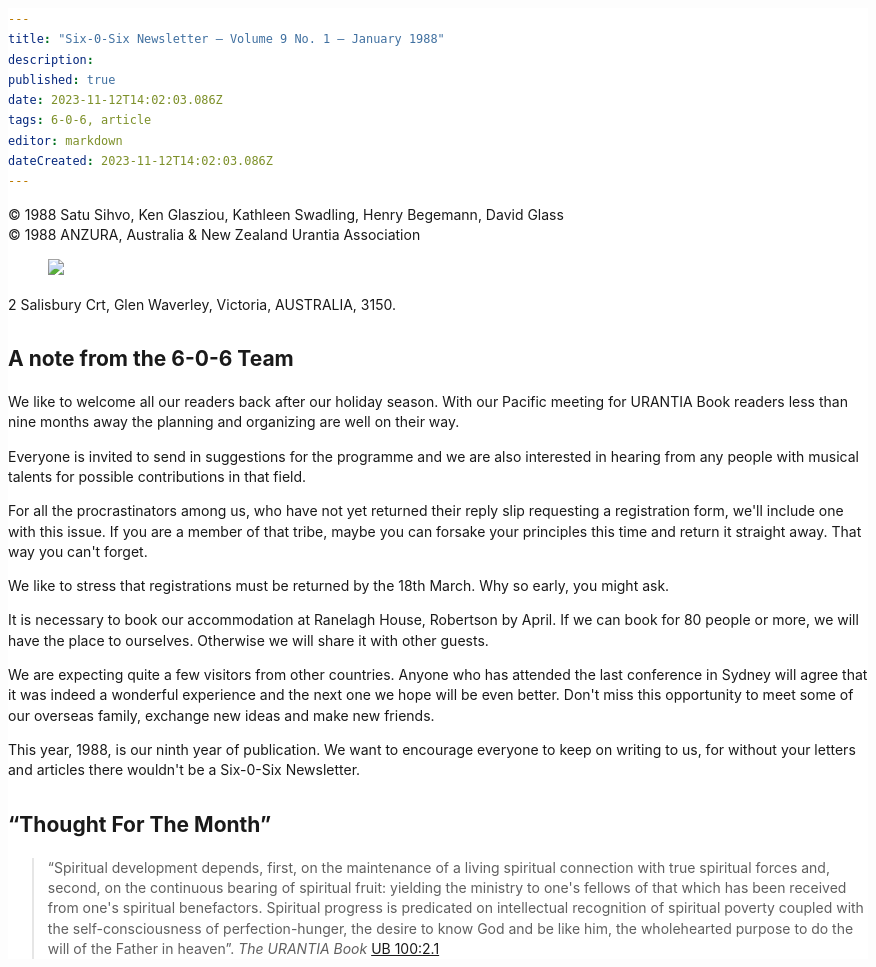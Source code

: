 ```yaml
---
title: "Six-0-Six Newsletter — Volume 9 No. 1 — January 1988"
description: 
published: true
date: 2023-11-12T14:02:03.086Z
tags: 6-0-6, article
editor: markdown
dateCreated: 2023-11-12T14:02:03.086Z
---
```


<p class="v-card v-sheet theme--light gray lighten-3 px-2 py-1">© 1988 Satu Sihvo, Ken Glasziou, Kathleen Swadling, Henry Begemann, David Glass<br>© 1988 ANZURA, Australia & New Zealand Urantia Association</p>

<figure id="Figure_1" class="image urantiapedia" alt="Sis-0-Six">
<img src="/image/article/606/606_Banner.jpg">
</figure>

2 Salisbury Crt, Glen Waverley, Victoria, AUSTRALIA, 3150.

## A note from the 6-0-6 Team

We like to welcome all our readers back after our holiday season. With our Pacific meeting for URANTIA Book readers less than nine months away the planning and organizing are well on their way.

Everyone is invited to send in suggestions for the programme and we are also interested in hearing from any people with musical talents for possible contributions in that field.

For all the procrastinators among us, who have not yet returned their reply slip requesting a registration form, we'll include one with this issue. If you are a member of that tribe, maybe you can forsake your principles this time and return it straight away. That way you can't forget.

We like to stress that registrations must be returned by the 18th March. Why so early, you might ask.

It is necessary to book our accommodation at Ranelagh House, Robertson by April. If we can book for 80 people or more, we will have the place to ourselves. Otherwise we will share it with other guests.

We are expecting quite a few visitors from other countries. Anyone who has attended the last conference in Sydney will agree that it was indeed a wonderful experience and the next one we hope will be even better. Don't miss this opportunity to meet some of our overseas family, exchange new ideas and make new friends.

This year, 1988, is our ninth year of publication. We want to encourage everyone to keep on writing to us, for without your letters and articles there wouldn't be a Six-0-Six Newsletter.

## “Thought For The Month” 

> “Spiritual development depends, first, on the maintenance of a living spiritual connection with true spiritual forces and, second, on the continuous bearing of spiritual fruit: yielding the ministry to one's fellows of that which has been received from one's spiritual benefactors. Spiritual progress is predicated on intellectual recognition of spiritual poverty coupled with the self-consciousness of perfection-hunger, the desire to know God and be like him, the wholehearted purpose to do the will of the Father in heaven”. _The URANTIA Book_ [UB 100:2.1](/en/The_Urantia_Book/100#p2_1)

